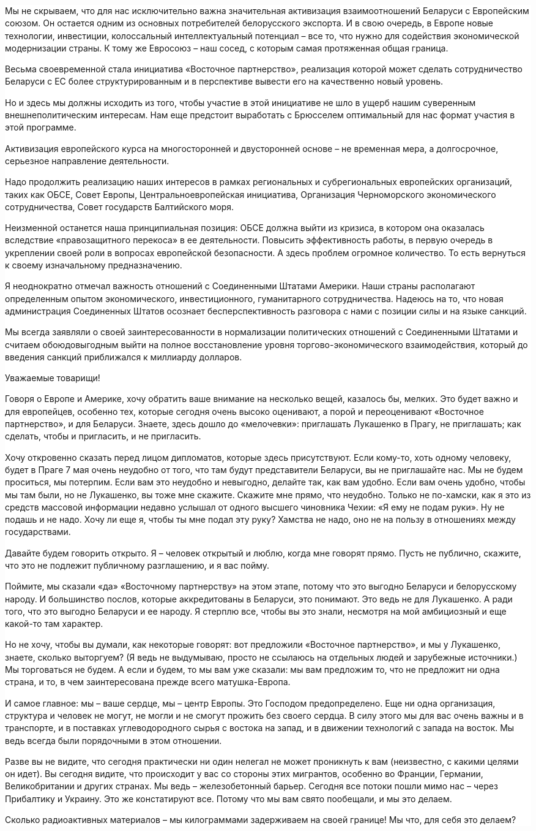 <p>Мы не скрываем, что для нас исключительно важна значительная активизация взаимоотношений Беларуси с Европейским союзом. Он остается одним из основных потребителей белорусского экспорта. И в свою очередь, в Европе новые технологии, инвестиции, колоссальный интеллектуальный потенциал – все то, что нужно для содействия экономической модернизации страны. К тому же Евросоюз – наш сосед, с которым самая протяженная общая граница.</p>
<p>Весьма своевременной стала инициатива «Восточное партнерство», реализация которой может сделать сотрудничество Беларуси с ЕС более структурированным и в перспективе вывести его на качественно новый уровень.</p>
<p>Но и здесь мы должны исходить из того, чтобы участие в этой инициативе не шло в ущерб нашим суверенным внешнеполитическим интересам. Нам еще предстоит выработать с Брюсселем оптимальный для нас формат участия в этой программе.</p>
<p>Активизация европейского курса на многосторонней и двусторонней основе – не временная мера, а долгосрочное, серьезное направление деятельности.</p>
<p>Надо продолжить реализацию наших интересов в рамках региональных и субрегиональных европейских организаций, таких как ОБСЕ, Совет Европы, Центральноевропейская инициатива, Организация Черноморского экономического сотрудничества, Совет государств Балтийского моря.</p>
<p>Неизменной останется наша принципиальная позиция: ОБСЕ должна выйти из кризиса, в котором она оказалась вследствие «правозащитного перекоса» в ее деятельности. Повысить эффективность работы, в первую очередь в укреплении своей роли в вопросах европейской безопасности. А здесь проблем огромное количество. То есть вернуться к своему изначальному предназначению.</p>
<p>Я неоднократно отмечал важность отношений с Соединенными Штатами Америки. Наши страны располагают определенным опытом экономического, инвестиционного, гуманитарного сотрудничества. Надеюсь на то, что новая администрация Соединенных Штатов осознает бесперспективность разговора с нами с позиции силы и на языке санкций.</p>
<p>Мы всегда заявляли о своей заинтересованности в нормализации политических отношений с Соединенными Штатами и считаем обоюдовыгодным выйти на полное восстановление уровня торгово-экономического взаимодействия, который до введения санкций приближался к миллиарду долларов.</p>
<p></p>
<p>Уважаемые товарищи!</p>
<p></p>
<p>Говоря о Европе и Америке, хочу обратить ваше внимание на несколько вещей, казалось бы, мелких. Это будет важно и для европейцев, особенно тех, которые сегодня очень высоко оценивают, а порой и переоценивают «Восточное партнерство», и для Беларуси. Знаете, здесь дошло до «мелочевки»: приглашать Лукашенко в Прагу, не приглашать; как сделать, чтобы и пригласить, и не пригласить.</p>
<p>Хочу откровенно сказать перед лицом дипломатов, которые здесь присутствуют. Если кому-то, хоть одному человеку, будет в Праге 7 мая очень неудобно от того, что там будут представители Беларуси, вы не приглашайте нас. Мы не будем проситься, мы потерпим. Если вам это неудобно и невыгодно, делайте так, как вам удобно. Если вам очень удобно, чтобы мы там были, но не Лукашенко, вы тоже мне скажите. Скажите мне прямо, что неудобно. Только не по-хамски, как я это из средств массовой информации недавно услышал от одного высшего чиновника Чехии: «Я ему не подам руки». Ну не подашь и не надо. Хочу ли еще я, чтобы ты мне подал эту руку? Хамства не надо, оно не на пользу в отношениях между государствами.</p>
<p>Давайте будем говорить открыто. Я – человек открытый и люблю, когда мне говорят прямо. Пусть не публично, скажите, что это не подлежит публичному разглашению, и я вас пойму.</p>
<p>Поймите, мы сказали «да» «Восточному партнерству» на этом этапе, потому что это выгодно Беларуси и белорусскому народу. И большинство послов, которые аккредитованы в Беларуси, это понимают. Это ведь не для Лукашенко. А ради того, что это выгодно Беларуси и ее народу. Я стерплю все, чтобы вы это знали, несмотря на мой амбициозный и еще какой-то там характер.</p>
<p>Но не хочу, чтобы вы думали, как некоторые говорят: вот предложили «Восточное партнерство», и мы у Лукашенко, знаете, сколько выторгуем? (Я ведь не выдумываю, просто не ссылаюсь на отдельных людей и зарубежные источники.) Мы торговаться не будем. А если и будем, то мы вам уже сказали: мы вам предложим то, что не предложит ни одна страна, и то, в чем заинтересована прежде всего матушка-Европа.</p>
<p>И самое главное: мы – ваше сердце, мы – центр Европы. Это Господом предопределено. Еще ни одна организация, структура и человек не могут, не могли и не смогут прожить без своего сердца. В силу этого мы для вас очень важны и в транспорте, и в поставках углеводородного сырья с востока на запад, и в движении технологий с запада на восток. Мы ведь всегда были порядочными в этом отношении.</p>
<p>Разве вы не видите, что сегодня практически ни один нелегал не может проникнуть к вам (неизвестно, с какими целями он идет). Вы сегодня видите, что происходит у вас со стороны этих мигрантов, особенно во Франции, Германии, Великобритании и других странах. Мы ведь – железобетонный барьер. Сегодня все потоки пошли мимо нас – через Прибалтику и Украину. Это же констатируют все. Потому что мы вам свято пообещали, и мы это делаем.</p>
<p>Сколько радиоактивных материалов – мы килограммами задерживаем на своей границе! Мы что, для себя это делаем?</p>
